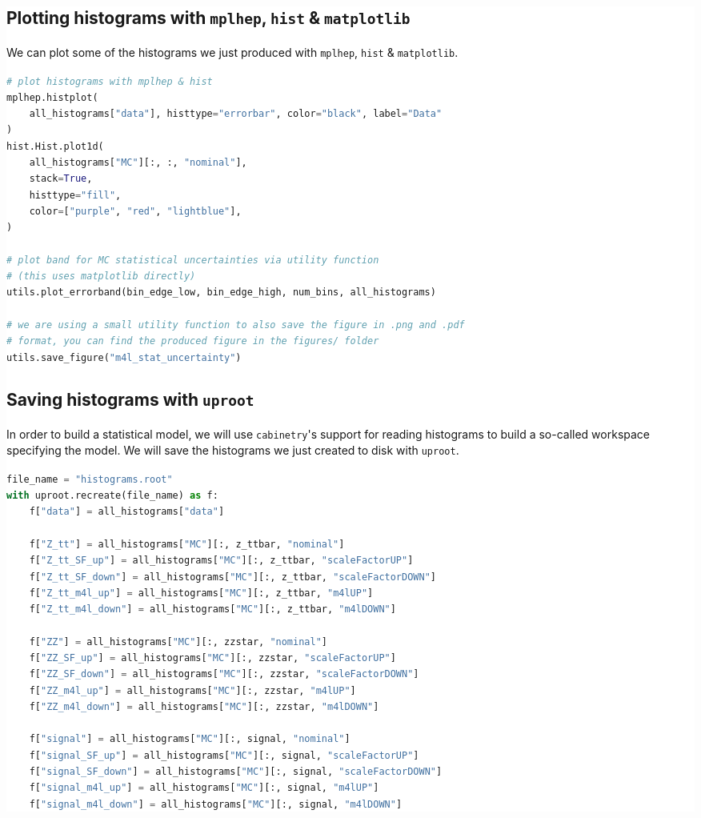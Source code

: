 ## Plotting histograms with `mplhep`, `hist` & `matplotlib`

We can plot some of the histograms we just produced with `mplhep`, `hist` & `matplotlib`.

```python
# plot histograms with mplhep & hist
mplhep.histplot(
    all_histograms["data"], histtype="errorbar", color="black", label="Data"
)
hist.Hist.plot1d(
    all_histograms["MC"][:, :, "nominal"],
    stack=True,
    histtype="fill",
    color=["purple", "red", "lightblue"],
)

# plot band for MC statistical uncertainties via utility function
# (this uses matplotlib directly)
utils.plot_errorband(bin_edge_low, bin_edge_high, num_bins, all_histograms)

# we are using a small utility function to also save the figure in .png and .pdf
# format, you can find the produced figure in the figures/ folder
utils.save_figure("m4l_stat_uncertainty")
```

## Saving histograms with `uproot`

In order to build a statistical model, we will use `cabinetry`'s support for reading histograms to build a so-called workspace specifying the model.
We will save the histograms we just created to disk with `uproot`.

```python
file_name = "histograms.root"
with uproot.recreate(file_name) as f:
    f["data"] = all_histograms["data"]

    f["Z_tt"] = all_histograms["MC"][:, z_ttbar, "nominal"]
    f["Z_tt_SF_up"] = all_histograms["MC"][:, z_ttbar, "scaleFactorUP"]
    f["Z_tt_SF_down"] = all_histograms["MC"][:, z_ttbar, "scaleFactorDOWN"]
    f["Z_tt_m4l_up"] = all_histograms["MC"][:, z_ttbar, "m4lUP"]
    f["Z_tt_m4l_down"] = all_histograms["MC"][:, z_ttbar, "m4lDOWN"]

    f["ZZ"] = all_histograms["MC"][:, zzstar, "nominal"]
    f["ZZ_SF_up"] = all_histograms["MC"][:, zzstar, "scaleFactorUP"]
    f["ZZ_SF_down"] = all_histograms["MC"][:, zzstar, "scaleFactorDOWN"]
    f["ZZ_m4l_up"] = all_histograms["MC"][:, zzstar, "m4lUP"]
    f["ZZ_m4l_down"] = all_histograms["MC"][:, zzstar, "m4lDOWN"]

    f["signal"] = all_histograms["MC"][:, signal, "nominal"]
    f["signal_SF_up"] = all_histograms["MC"][:, signal, "scaleFactorUP"]
    f["signal_SF_down"] = all_histograms["MC"][:, signal, "scaleFactorDOWN"]
    f["signal_m4l_up"] = all_histograms["MC"][:, signal, "m4lUP"]
    f["signal_m4l_down"] = all_histograms["MC"][:, signal, "m4lDOWN"]
```
